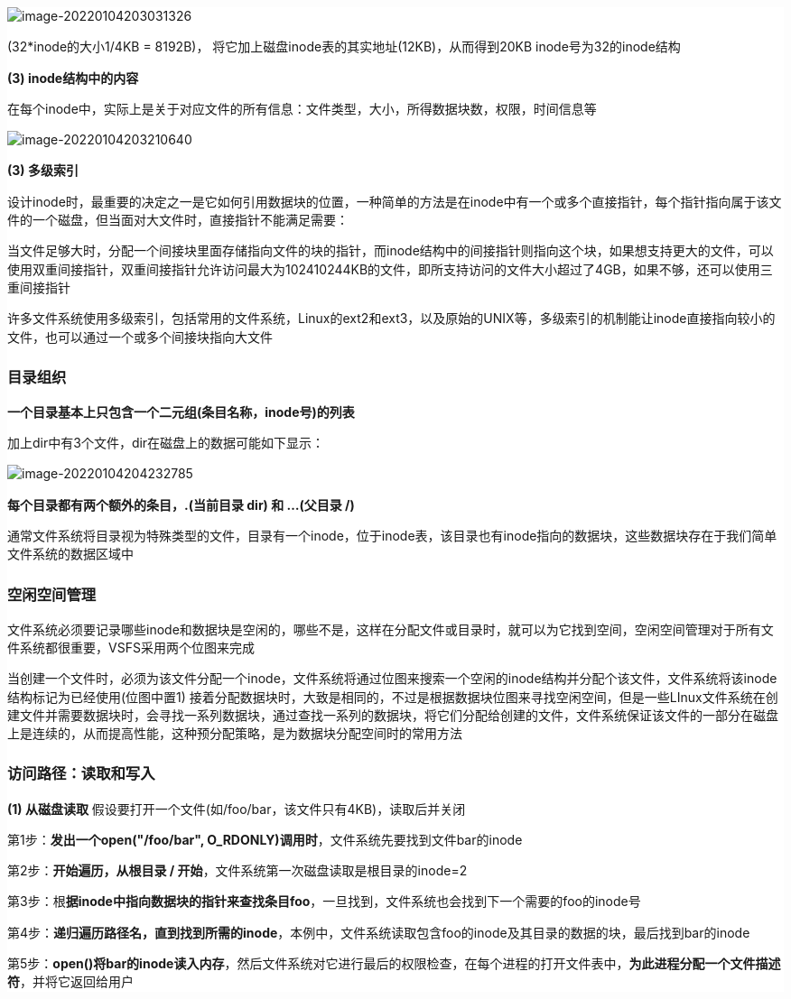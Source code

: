 ![image-20220104203031326](https://s2.loli.net/2022/01/04/kJrB6mL9S3fcW8I.png)

(32*inode的大小1/4KB = 8192B)，
将它加上磁盘inode表的其实地址(12KB)，从而得到20KB
inode号为32的inode结构

**(3) inode结构中的内容**

在每个inode中，实际上是关于对应文件的所有信息：文件类型，大小，所得数据块数，权限，时间信息等

![image-20220104203210640](https://s2.loli.net/2022/01/04/LgKrTwuYmNjeVaC.png)

**(3) 多级索引**

设计inode时，最重要的决定之一是它如何引用数据块的位置，一种简单的方法是在inode中有一个或多个直接指针，每个指针指向属于该文件的一个磁盘，但当面对大文件时，直接指针不能满足需要：

当文件足够大时，分配一个间接块里面存储指向文件的块的指针，而inode结构中的间接指针则指向这个块，如果想支持更大的文件，可以使用双重间接指针，双重间接指针允许访问最大为102410244KB的文件，即所支持访问的文件大小超过了4GB，如果不够，还可以使用三重间接指针

许多文件系统使用多级索引，包括常用的文件系统，Linux的ext2和ext3，以及原始的UNIX等，多级索引的机制能让inode直接指向较小的文件，也可以通过一个或多个间接块指向大文件

### 目录组织

**一个目录基本上只包含一个二元组(条目名称，inode号)的列表**

加上dir中有3个文件，dir在磁盘上的数据可能如下显示：

![image-20220104204232785](https://s2.loli.net/2022/01/04/vEtcr8KV5zJPOe9.png)

**每个目录都有两个额外的条目，.(当前目录 dir) 和 …(父目录 /)**

通常文件系统将目录视为特殊类型的文件，目录有一个inode，位于inode表，该目录也有inode指向的数据块，这些数据块存在于我们简单文件系统的数据区域中

### 空闲空间管理

文件系统必须要记录哪些inode和数据块是空闲的，哪些不是，这样在分配文件或目录时，就可以为它找到空间，空闲空间管理对于所有文件系统都很重要，VSFS采用两个位图来完成

当创建一个文件时，必须为该文件分配一个inode，文件系统将通过位图来搜索一个空闲的inode结构并分配个该文件，文件系统将该inode结构标记为已经使用(位图中置1)
接着分配数据块时，大致是相同的，不过是根据数据块位图来寻找空闲空间，但是一些LInux文件系统在创建文件并需要数据块时，会寻找一系列数据块，通过查找一系列的数据块，将它们分配给创建的文件，文件系统保证该文件的一部分在磁盘上是连续的，从而提高性能，这种预分配策略，是为数据块分配空间时的常用方法

###  访问路径：读取和写入

**(1) 从磁盘读取**
假设要打开一个文件(如/foo/bar，该文件只有4KB)，读取后并关闭

第1步：**发出一个open("/foo/bar", O_RDONLY)调用时**，文件系统先要找到文件bar的inode 



第2步：**开始遍历，从根目录 / 开始**，文件系统第一次磁盘读取是根目录的inode=2

第3步：根**据inode中指向数据块的指针来查找条目foo**，一旦找到，文件系统也会找到下一个需要的foo的inode号

第4步：**递归遍历路径名，直到找到所需的inode**，本例中，文件系统读取包含foo的inode及其目录的数据的块，最后找到bar的inode



第5步：**open()将bar的inode读入内存**，然后文件系统对它进行最后的权限检查，在每个进程的打开文件表中，**为此进程分配一个文件描述符**，并将它返回给用户

